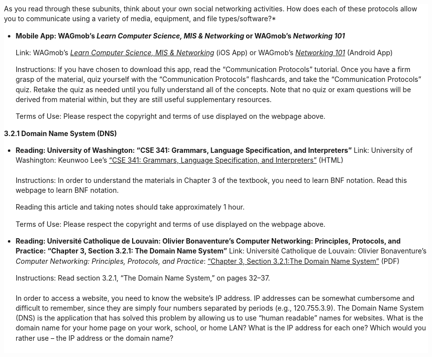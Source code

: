  As you read through these subunits, think about your own social
networking activities. How does each of these protocols allow you to
communicate using a variety of media, equipment, and file
types/software?*

-   **Mobile App: WAGmob’s *Learn Computer Science, MIS & Networking* or
    WAGmob’s *Networking 101***

    Link: WAGmob’s *[Learn Computer Science, MIS &
    Networking](https://itunes.apple.com/us/app/computer-science-mis-in-app/id403644734?mt=8)* (iOS
    App) or WAGmob’s *[Networking
    101](https://play.google.com/store/apps/details?id=com.quizmine.androidnetworking&hl=en)*
    (Android App)

    Instructions: If you have chosen to download this app, read the
    “Communication Protocols” tutorial. Once you have a firm grasp of
    the material, quiz yourself with the “Communication Protocols”
    flashcards, and take the “Communication Protocols” quiz. Retake the
    quiz as needed until you fully understand all of the concepts. Note
    that no quiz or exam questions will be derived from material within,
    but they are still useful supplementary resources.

    Terms of Use: Please respect the copyright and terms of use
    displayed on the webpage above.

**3.2.1 Domain Name System (DNS)** <span id="3.2.1"></span> 
-   **Reading: University of Washington: “CSE 341: Grammars, Language
    Specification, and Interpreters”**
    Link: University of Washington: Keunwoo Lee’s [“CSE 341: Grammars,
    Language Specification, and
    Interpreters”](http://www.cs.washington.edu/education/courses/cse341/04wi/lectures/11-interpreters.html) (HTML)  
        
     Instructions: In order to understand the materials in Chapter 3 of
    the textbook, you need to learn BNF notation. Read this webpage to
    learn BNF notation.  
      
     Reading this article and taking notes should take approximately 1
    hour.  
      
     Terms of Use: Please respect the copyright and terms of use
    displayed on the webpage above.

-   **Reading: Université Catholique de Louvain: Olivier Bonaventure’s
    Computer Networking: Principles, Protocols, and Practice: “Chapter
    3, Section 3.2.1: The Domain Name System”**
    Link: Université Catholique de Louvain: Olivier Bonaventure’s
    *Computer Networking: Principles, Protocols, and Practice*:
    [“Chapter 3, Section 3.2.1:The Domain Name
    System”](http://www.saylor.org/site/wp-content/uploads/2012/02/Computer-Networking-Principles-Bonaventure-1-30-31-OTC1.pdf) (PDF)  
      
     Instructions: Read section 3.2.1, “The Domain Name System,” on
    pages 32–37.  
        
     In order to access a website, you need to know the website’s IP
    address. IP addresses can be somewhat cumbersome and difficult to
    remember, since they are simply four numbers separated by periods
    (e.g., 120.755.3.9). The Domain Name System (DNS) is the application
    that has solved this problem by allowing us to use “human readable”
    names for websites. What is the domain name for your home page on
    your work, school, or home LAN? What is the IP address for each one?
    Which would you rather use – the IP address or the domain name?  
        